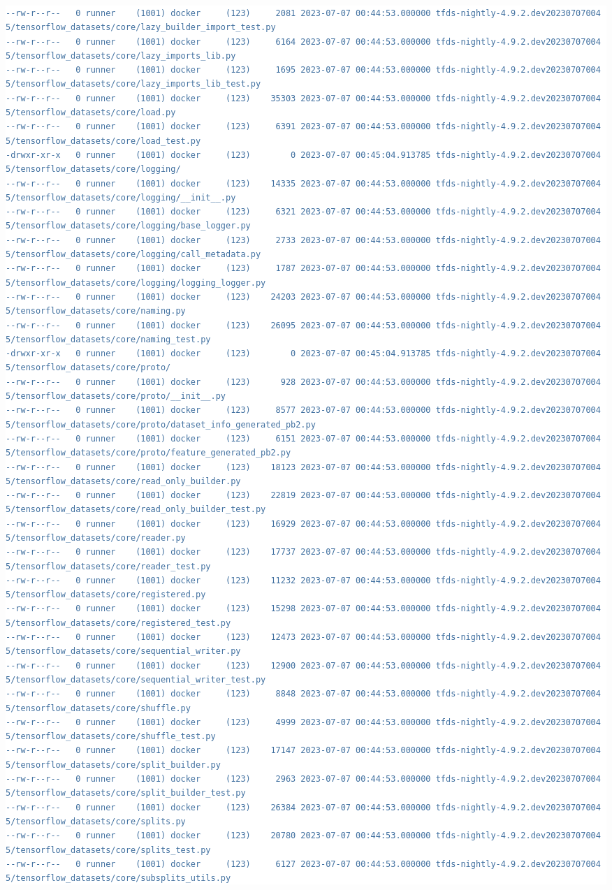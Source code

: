 ```diff
--rw-r--r--   0 runner    (1001) docker     (123)     2081 2023-07-07 00:44:53.000000 tfds-nightly-4.9.2.dev202307070045/tensorflow_datasets/core/lazy_builder_import_test.py
--rw-r--r--   0 runner    (1001) docker     (123)     6164 2023-07-07 00:44:53.000000 tfds-nightly-4.9.2.dev202307070045/tensorflow_datasets/core/lazy_imports_lib.py
--rw-r--r--   0 runner    (1001) docker     (123)     1695 2023-07-07 00:44:53.000000 tfds-nightly-4.9.2.dev202307070045/tensorflow_datasets/core/lazy_imports_lib_test.py
--rw-r--r--   0 runner    (1001) docker     (123)    35303 2023-07-07 00:44:53.000000 tfds-nightly-4.9.2.dev202307070045/tensorflow_datasets/core/load.py
--rw-r--r--   0 runner    (1001) docker     (123)     6391 2023-07-07 00:44:53.000000 tfds-nightly-4.9.2.dev202307070045/tensorflow_datasets/core/load_test.py
-drwxr-xr-x   0 runner    (1001) docker     (123)        0 2023-07-07 00:45:04.913785 tfds-nightly-4.9.2.dev202307070045/tensorflow_datasets/core/logging/
--rw-r--r--   0 runner    (1001) docker     (123)    14335 2023-07-07 00:44:53.000000 tfds-nightly-4.9.2.dev202307070045/tensorflow_datasets/core/logging/__init__.py
--rw-r--r--   0 runner    (1001) docker     (123)     6321 2023-07-07 00:44:53.000000 tfds-nightly-4.9.2.dev202307070045/tensorflow_datasets/core/logging/base_logger.py
--rw-r--r--   0 runner    (1001) docker     (123)     2733 2023-07-07 00:44:53.000000 tfds-nightly-4.9.2.dev202307070045/tensorflow_datasets/core/logging/call_metadata.py
--rw-r--r--   0 runner    (1001) docker     (123)     1787 2023-07-07 00:44:53.000000 tfds-nightly-4.9.2.dev202307070045/tensorflow_datasets/core/logging/logging_logger.py
--rw-r--r--   0 runner    (1001) docker     (123)    24203 2023-07-07 00:44:53.000000 tfds-nightly-4.9.2.dev202307070045/tensorflow_datasets/core/naming.py
--rw-r--r--   0 runner    (1001) docker     (123)    26095 2023-07-07 00:44:53.000000 tfds-nightly-4.9.2.dev202307070045/tensorflow_datasets/core/naming_test.py
-drwxr-xr-x   0 runner    (1001) docker     (123)        0 2023-07-07 00:45:04.913785 tfds-nightly-4.9.2.dev202307070045/tensorflow_datasets/core/proto/
--rw-r--r--   0 runner    (1001) docker     (123)      928 2023-07-07 00:44:53.000000 tfds-nightly-4.9.2.dev202307070045/tensorflow_datasets/core/proto/__init__.py
--rw-r--r--   0 runner    (1001) docker     (123)     8577 2023-07-07 00:44:53.000000 tfds-nightly-4.9.2.dev202307070045/tensorflow_datasets/core/proto/dataset_info_generated_pb2.py
--rw-r--r--   0 runner    (1001) docker     (123)     6151 2023-07-07 00:44:53.000000 tfds-nightly-4.9.2.dev202307070045/tensorflow_datasets/core/proto/feature_generated_pb2.py
--rw-r--r--   0 runner    (1001) docker     (123)    18123 2023-07-07 00:44:53.000000 tfds-nightly-4.9.2.dev202307070045/tensorflow_datasets/core/read_only_builder.py
--rw-r--r--   0 runner    (1001) docker     (123)    22819 2023-07-07 00:44:53.000000 tfds-nightly-4.9.2.dev202307070045/tensorflow_datasets/core/read_only_builder_test.py
--rw-r--r--   0 runner    (1001) docker     (123)    16929 2023-07-07 00:44:53.000000 tfds-nightly-4.9.2.dev202307070045/tensorflow_datasets/core/reader.py
--rw-r--r--   0 runner    (1001) docker     (123)    17737 2023-07-07 00:44:53.000000 tfds-nightly-4.9.2.dev202307070045/tensorflow_datasets/core/reader_test.py
--rw-r--r--   0 runner    (1001) docker     (123)    11232 2023-07-07 00:44:53.000000 tfds-nightly-4.9.2.dev202307070045/tensorflow_datasets/core/registered.py
--rw-r--r--   0 runner    (1001) docker     (123)    15298 2023-07-07 00:44:53.000000 tfds-nightly-4.9.2.dev202307070045/tensorflow_datasets/core/registered_test.py
--rw-r--r--   0 runner    (1001) docker     (123)    12473 2023-07-07 00:44:53.000000 tfds-nightly-4.9.2.dev202307070045/tensorflow_datasets/core/sequential_writer.py
--rw-r--r--   0 runner    (1001) docker     (123)    12900 2023-07-07 00:44:53.000000 tfds-nightly-4.9.2.dev202307070045/tensorflow_datasets/core/sequential_writer_test.py
--rw-r--r--   0 runner    (1001) docker     (123)     8848 2023-07-07 00:44:53.000000 tfds-nightly-4.9.2.dev202307070045/tensorflow_datasets/core/shuffle.py
--rw-r--r--   0 runner    (1001) docker     (123)     4999 2023-07-07 00:44:53.000000 tfds-nightly-4.9.2.dev202307070045/tensorflow_datasets/core/shuffle_test.py
--rw-r--r--   0 runner    (1001) docker     (123)    17147 2023-07-07 00:44:53.000000 tfds-nightly-4.9.2.dev202307070045/tensorflow_datasets/core/split_builder.py
--rw-r--r--   0 runner    (1001) docker     (123)     2963 2023-07-07 00:44:53.000000 tfds-nightly-4.9.2.dev202307070045/tensorflow_datasets/core/split_builder_test.py
--rw-r--r--   0 runner    (1001) docker     (123)    26384 2023-07-07 00:44:53.000000 tfds-nightly-4.9.2.dev202307070045/tensorflow_datasets/core/splits.py
--rw-r--r--   0 runner    (1001) docker     (123)    20780 2023-07-07 00:44:53.000000 tfds-nightly-4.9.2.dev202307070045/tensorflow_datasets/core/splits_test.py
--rw-r--r--   0 runner    (1001) docker     (123)     6127 2023-07-07 00:44:53.000000 tfds-nightly-4.9.2.dev202307070045/tensorflow_datasets/core/subsplits_utils.py
```